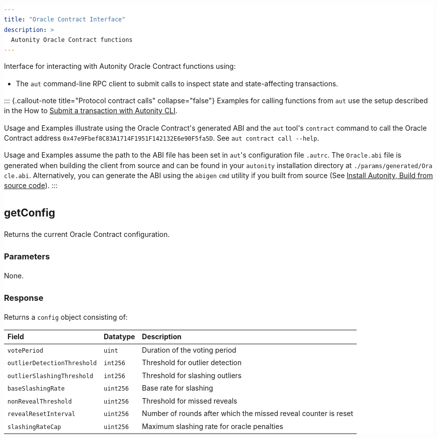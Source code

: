 ```yaml
---
title: "Oracle Contract Interface"
description: >
  Autonity Oracle Contract functions
---
```


Interface for interacting with Autonity Oracle Contract functions using:

- The `aut` command-line RPC client to submit calls to inspect state and state-affecting transactions.

::: {.callout-note title="Protocol contract calls" collapse="false"}
Examples for calling functions from `aut` use the setup described in the How to [Submit a transaction with Autonity CLI](/account-holders/submit-trans-aut/).

Usage and Examples illustrate using the Oracle Contract's generated ABI and the `aut` tool's `contract` command to call the Oracle Contract address `0x47e9Fbef8C83A1714F1951F142132E6e90F5fa5D`. See `aut contract call --help`.

Usage and Examples assume the path to the ABI file has been set in `aut`'s configuration file `.autrc`. The `Oracle.abi` file is generated when building the client from source and can be found in your `autonity` installation directory at `./params/generated/Oracle.abi`. Alternatively, you can generate the ABI using the `abigen` `cmd` utility if you built from source (See [Install Autonity, Build from source code](/node-operators/install-aut/#install-source)).
:::


## getConfig

Returns the current Oracle Contract configuration.

### Parameters

None.
    
### Response

Returns a `config` object consisting of:

| Field | Datatype | Description |
|:-- |:-- |:-- |
| `votePeriod` | `uint` | Duration of the voting period |
| `outlierDetectionThreshold` | `int256` | Threshold for outlier detection |
| `outlierSlashingThreshold` | `int256` | Threshold for slashing outliers |
| `baseSlashingRate` | `uint256` | Base rate for slashing |
| `nonRevealThreshold` | `uint256` | Threshold for missed reveals | 
| `revealResetInterval` | `uint256` | Number of rounds after which the missed reveal counter is reset |
| `slashingRateCap` | `uint256` | Maximum slashing rate for oracle penalties |
